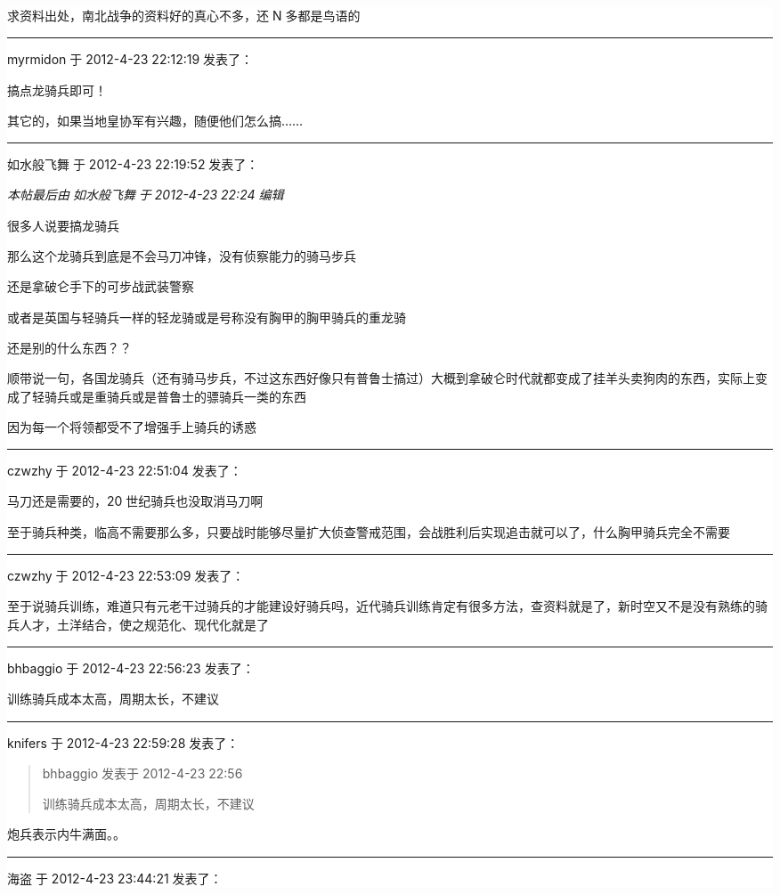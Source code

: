 求资料出处，南北战争的资料好的真心不多，还 N 多都是鸟语的

---

myrmidon 于 2012-4-23 22:12:19 发表了：

搞点龙骑兵即可！

其它的，如果当地皇协军有兴趣，随便他们怎么搞……

---

如水般飞舞 于 2012-4-23 22:19:52 发表了：

_本帖最后由 如水般飞舞 于 2012-4-23 22:24 编辑_

很多人说要搞龙骑兵

那么这个龙骑兵到底是不会马刀冲锋，没有侦察能力的骑马步兵

还是拿破仑手下的可步战武装警察

或者是英国与轻骑兵一样的轻龙骑或是号称没有胸甲的胸甲骑兵的重龙骑

还是别的什么东西？？

顺带说一句，各国龙骑兵（还有骑马步兵，不过这东西好像只有普鲁士搞过）大概到拿破仑时代就都变成了挂羊头卖狗肉的东西，实际上变成了轻骑兵或是重骑兵或是普鲁士的骠骑兵一类的东西

因为每一个将领都受不了增强手上骑兵的诱惑

---

czwzhy 于 2012-4-23 22:51:04 发表了：

马刀还是需要的，20 世纪骑兵也没取消马刀啊

至于骑兵种类，临高不需要那么多，只要战时能够尽量扩大侦查警戒范围，会战胜利后实现追击就可以了，什么胸甲骑兵完全不需要

---

czwzhy 于 2012-4-23 22:53:09 发表了：

至于说骑兵训练，难道只有元老干过骑兵的才能建设好骑兵吗，近代骑兵训练肯定有很多方法，查资料就是了，新时空又不是没有熟练的骑兵人才，土洋结合，使之规范化、现代化就是了

---

bhbaggio 于 2012-4-23 22:56:23 发表了：

训练骑兵成本太高，周期太长，不建议

---

knifers 于 2012-4-23 22:59:28 发表了：

> bhbaggio 发表于 2012-4-23 22:56
>
> 训练骑兵成本太高，周期太长，不建议

炮兵表示内牛满面。。

---

海盗 于 2012-4-23 23:44:21 发表了：
